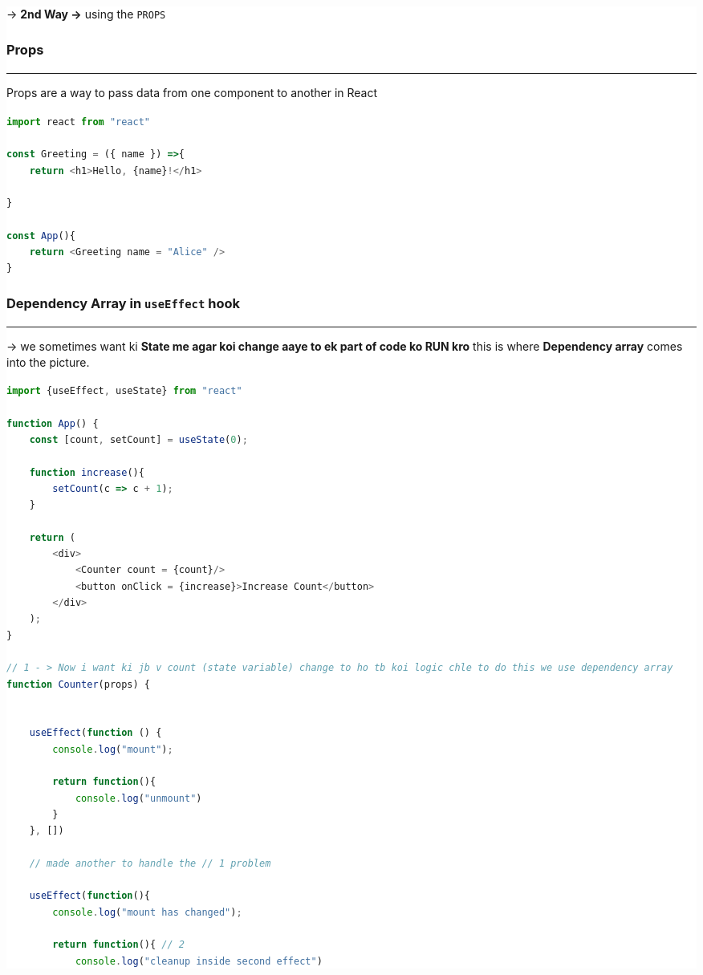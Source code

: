 -> **2nd Way ->** using the `PROPS`

### **Props**
----------


Props are a way to pass data from one component to another in React

```javascript
import react from "react"

const Greeting = ({ name }) =>{
    return <h1>Hello, {name}!</h1>

}

const App(){
    return <Greeting name = "Alice" />
}
```
### **Dependency Array in `useEffect` hook**
----------


-> we sometimes want ki **State me agar koi change aaye to ek part of code ko RUN kro** this is where **Dependency array** comes into the picture.


```javascript
import {useEffect, useState} from "react"

function App() {
    const [count, setCount] = useState(0);

    function increase(){
        setCount(c => c + 1);
    }

    return (
        <div>
            <Counter count = {count}/>
            <button onClick = {increase}>Increase Count</button>
        </div>
    );
}

// 1 - > Now i want ki jb v count (state variable) change to ho tb koi logic chle to do this we use dependency array
function Counter(props) {


    useEffect(function () {
        console.log("mount");

        return function(){
            console.log("unmount")
        }
    }, [])

    // made another to handle the // 1 problem

    useEffect(function(){
        console.log("mount has changed");

        return function(){ // 2
            console.log("cleanup inside second effect") 
```